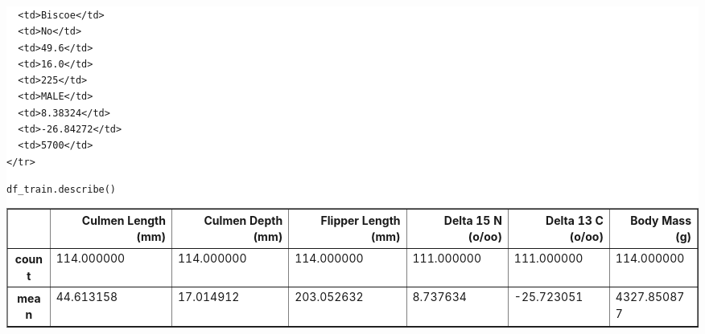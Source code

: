       <td>Biscoe</td>
      <td>No</td>
      <td>49.6</td>
      <td>16.0</td>
      <td>225</td>
      <td>MALE</td>
      <td>8.38324</td>
      <td>-26.84272</td>
      <td>5700</td>
    </tr>
  </tbody>
</table>
</div>




```python
df_train.describe()
```




<div>
<style scoped>
    .dataframe tbody tr th:only-of-type {
        vertical-align: middle;
    }

    .dataframe tbody tr th {
        vertical-align: top;
    }

    .dataframe thead th {
        text-align: right;
    }
</style>
<table border="1" class="dataframe">
  <thead>
    <tr style="text-align: right;">
      <th></th>
      <th>Culmen Length (mm)</th>
      <th>Culmen Depth (mm)</th>
      <th>Flipper Length (mm)</th>
      <th>Delta 15 N (o/oo)</th>
      <th>Delta 13 C (o/oo)</th>
      <th>Body Mass (g)</th>
    </tr>
  </thead>
  <tbody>
    <tr>
      <th>count</th>
      <td>114.000000</td>
      <td>114.000000</td>
      <td>114.000000</td>
      <td>111.000000</td>
      <td>111.000000</td>
      <td>114.000000</td>
    </tr>
    <tr>
      <th>mean</th>
      <td>44.613158</td>
      <td>17.014912</td>
      <td>203.052632</td>
      <td>8.737634</td>
      <td>-25.723051</td>
      <td>4327.850877</td>